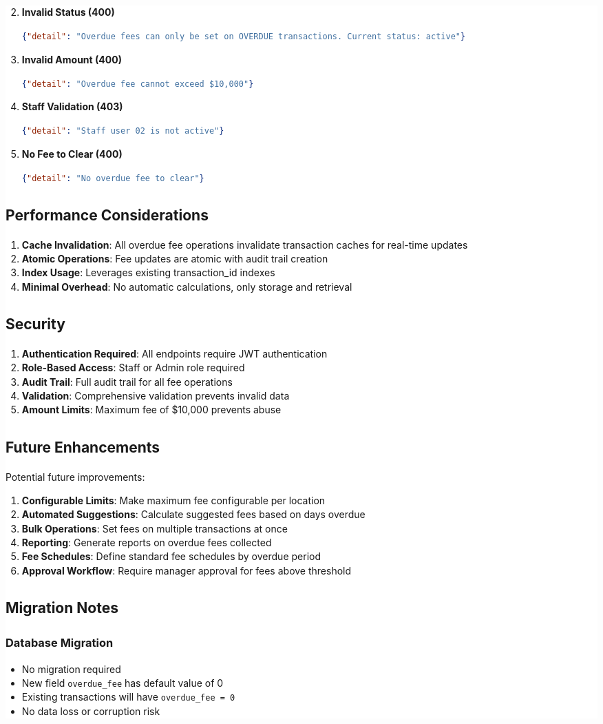2. **Invalid Status (400)**
   ```json
   {"detail": "Overdue fees can only be set on OVERDUE transactions. Current status: active"}
   ```

3. **Invalid Amount (400)**
   ```json
   {"detail": "Overdue fee cannot exceed $10,000"}
   ```

4. **Staff Validation (403)**
   ```json
   {"detail": "Staff user 02 is not active"}
   ```

5. **No Fee to Clear (400)**
   ```json
   {"detail": "No overdue fee to clear"}
   ```

## Performance Considerations

1. **Cache Invalidation**: All overdue fee operations invalidate transaction caches for real-time updates
2. **Atomic Operations**: Fee updates are atomic with audit trail creation
3. **Index Usage**: Leverages existing transaction_id indexes
4. **Minimal Overhead**: No automatic calculations, only storage and retrieval

## Security

1. **Authentication Required**: All endpoints require JWT authentication
2. **Role-Based Access**: Staff or Admin role required
3. **Audit Trail**: Full audit trail for all fee operations
4. **Validation**: Comprehensive validation prevents invalid data
5. **Amount Limits**: Maximum fee of $10,000 prevents abuse

## Future Enhancements

Potential future improvements:

1. **Configurable Limits**: Make maximum fee configurable per location
2. **Automated Suggestions**: Calculate suggested fees based on days overdue
3. **Bulk Operations**: Set fees on multiple transactions at once
4. **Reporting**: Generate reports on overdue fees collected
5. **Fee Schedules**: Define standard fee schedules by overdue period
6. **Approval Workflow**: Require manager approval for fees above threshold

## Migration Notes

### Database Migration
- No migration required
- New field `overdue_fee` has default value of 0
- Existing transactions will have `overdue_fee = 0`
- No data loss or corruption risk
